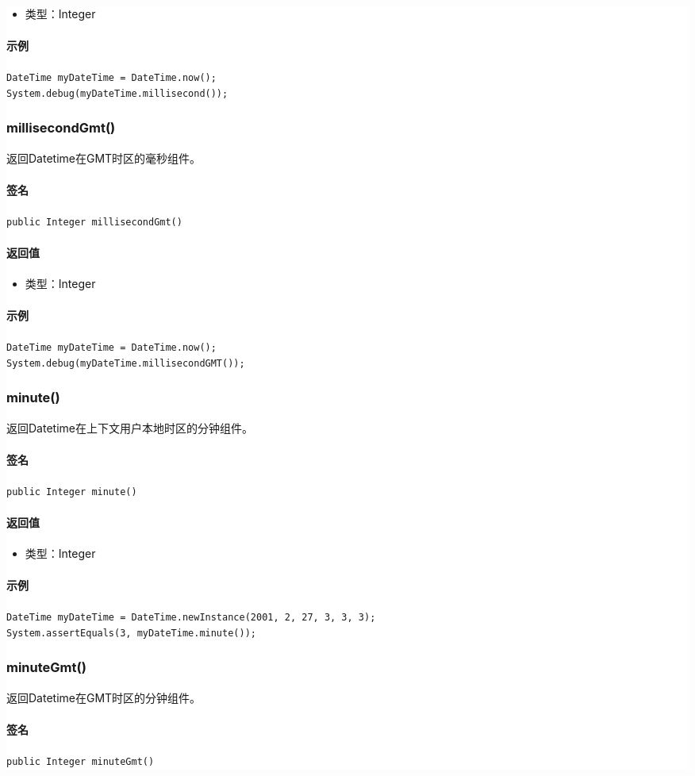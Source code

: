 - 类型：Integer

#### 示例

```apex
DateTime myDateTime = DateTime.now();
System.debug(myDateTime.millisecond());
```

### millisecondGmt()

返回Datetime在GMT时区的毫秒组件。

#### 签名

```apex
public Integer millisecondGmt()
```

#### 返回值

- 类型：Integer

#### 示例

```apex
DateTime myDateTime = DateTime.now();
System.debug(myDateTime.millisecondGMT());
```

### minute()

返回Datetime在上下文用户本地时区的分钟组件。

#### 签名

```apex
public Integer minute()
```

#### 返回值

- 类型：Integer

#### 示例

```apex
DateTime myDateTime = DateTime.newInstance(2001, 2, 27, 3, 3, 3);
System.assertEquals(3, myDateTime.minute());
```

### minuteGmt()

返回Datetime在GMT时区的分钟组件。

#### 签名

```apex
public Integer minuteGmt()
```
